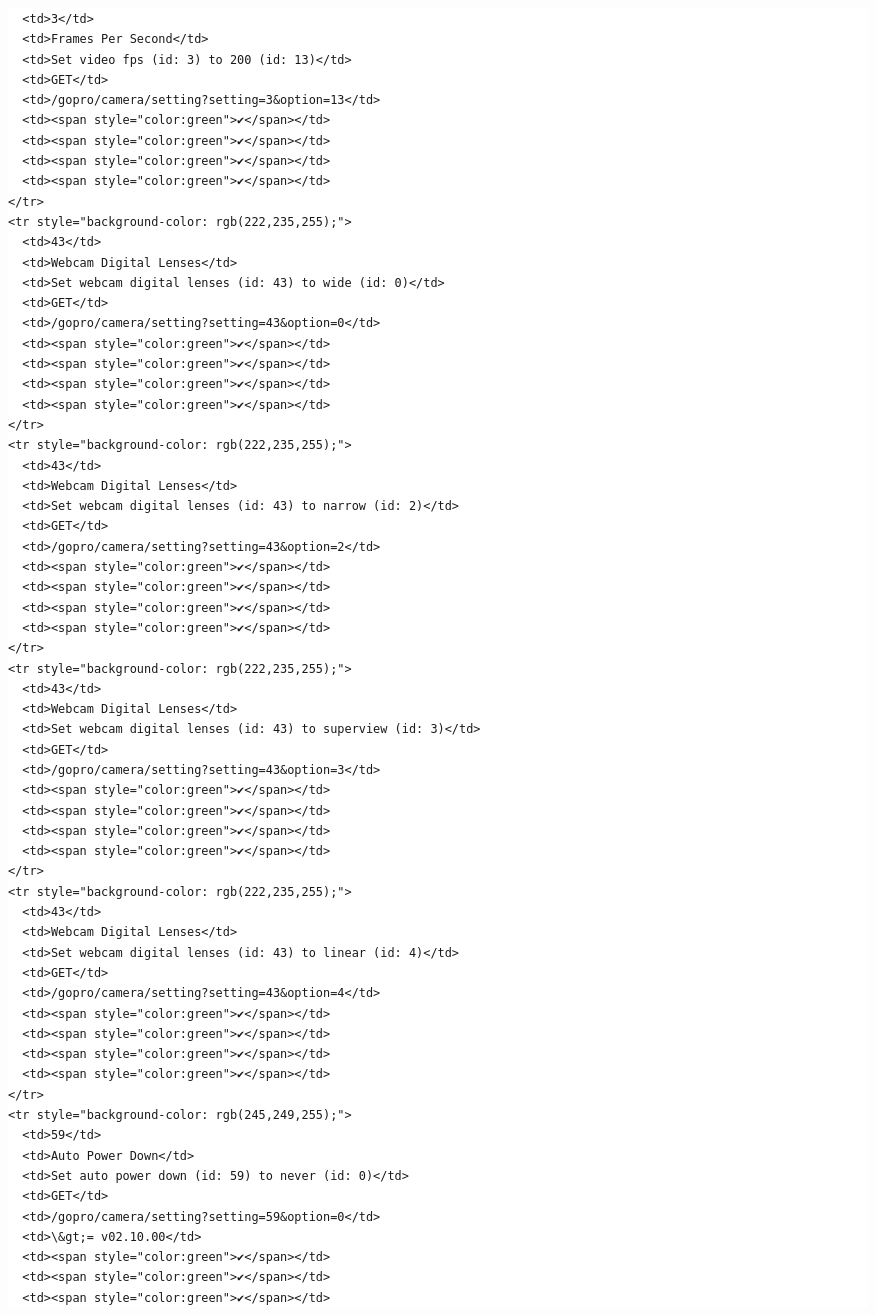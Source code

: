       <td>3</td>
      <td>Frames Per Second</td>
      <td>Set video fps (id: 3) to 200 (id: 13)</td>
      <td>GET</td>
      <td>/gopro/camera/setting?setting=3&option=13</td>
      <td><span style="color:green">✔</span></td>
      <td><span style="color:green">✔</span></td>
      <td><span style="color:green">✔</span></td>
      <td><span style="color:green">✔</span></td>
    </tr>
    <tr style="background-color: rgb(222,235,255);">
      <td>43</td>
      <td>Webcam Digital Lenses</td>
      <td>Set webcam digital lenses (id: 43) to wide (id: 0)</td>
      <td>GET</td>
      <td>/gopro/camera/setting?setting=43&option=0</td>
      <td><span style="color:green">✔</span></td>
      <td><span style="color:green">✔</span></td>
      <td><span style="color:green">✔</span></td>
      <td><span style="color:green">✔</span></td>
    </tr>
    <tr style="background-color: rgb(222,235,255);">
      <td>43</td>
      <td>Webcam Digital Lenses</td>
      <td>Set webcam digital lenses (id: 43) to narrow (id: 2)</td>
      <td>GET</td>
      <td>/gopro/camera/setting?setting=43&option=2</td>
      <td><span style="color:green">✔</span></td>
      <td><span style="color:green">✔</span></td>
      <td><span style="color:green">✔</span></td>
      <td><span style="color:green">✔</span></td>
    </tr>
    <tr style="background-color: rgb(222,235,255);">
      <td>43</td>
      <td>Webcam Digital Lenses</td>
      <td>Set webcam digital lenses (id: 43) to superview (id: 3)</td>
      <td>GET</td>
      <td>/gopro/camera/setting?setting=43&option=3</td>
      <td><span style="color:green">✔</span></td>
      <td><span style="color:green">✔</span></td>
      <td><span style="color:green">✔</span></td>
      <td><span style="color:green">✔</span></td>
    </tr>
    <tr style="background-color: rgb(222,235,255);">
      <td>43</td>
      <td>Webcam Digital Lenses</td>
      <td>Set webcam digital lenses (id: 43) to linear (id: 4)</td>
      <td>GET</td>
      <td>/gopro/camera/setting?setting=43&option=4</td>
      <td><span style="color:green">✔</span></td>
      <td><span style="color:green">✔</span></td>
      <td><span style="color:green">✔</span></td>
      <td><span style="color:green">✔</span></td>
    </tr>
    <tr style="background-color: rgb(245,249,255);">
      <td>59</td>
      <td>Auto Power Down</td>
      <td>Set auto power down (id: 59) to never (id: 0)</td>
      <td>GET</td>
      <td>/gopro/camera/setting?setting=59&option=0</td>
      <td>\&gt;= v02.10.00</td>
      <td><span style="color:green">✔</span></td>
      <td><span style="color:green">✔</span></td>
      <td><span style="color:green">✔</span></td>